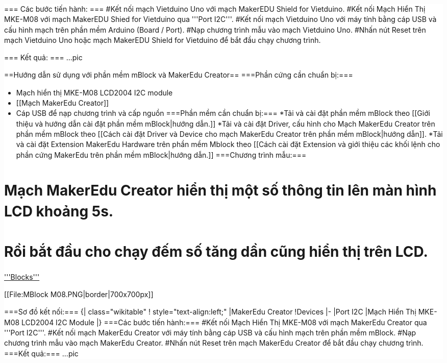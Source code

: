 === Các bước tiến hành: ===
#Kết nối mạch Vietduino Uno với mạch MakerEDU Shield for Vietduino.
#Kết nối Mạch Hiển Thị MKE-M08 với mạch MakerEDU Shied for Vietduino qua '''Port I2C'''.
#Kết nối mạch Vietduino Uno với máy tính bằng cáp USB và cấu hình mạch trên phần mềm Arduino (Board / Port).
#Nạp chương trình mẫu vào mạch Vietduino Uno.
#Nhấn nút Reset trên mạch Vietduino Uno hoặc mạch MakerEDU Shield for Vietduino để bắt đầu chạy chương trình.

=== Kết quả: ===
...pic

==Hướng dẫn sử dụng với phần mềm mBlock và MakerEdu Creator==
===Phần cứng cần chuẩn bị:===
* Mạch hiển thị MKE-M08 LCD2004 I2C module
* [[Mạch MakerEdu Creator]] 
* Cáp USB để nạp chương trình và cấp nguồn
===Phần mềm cần chuẩn bị:===
*Tải và cài đặt phần mềm mBlock theo [[Giới thiệu và hướng dẫn cài đặt phần mềm mBlock|hướng dẫn.]]
*Tải và cài đặt Driver, cấu hình cho Mạch MakerEdu Creator trên phần mềm mBlock theo [[Cách cài đặt Driver và Device cho mạch MakerEdu Creator trên phần mềm mBlock|hướng dẫn]].
*Tải và cài đặt Extension MakerEdu Hardware trên phần mềm Mblock theo [[Cách cài đặt Extension và giới thiệu các khối lệnh cho phần cứng MakerEdu trên phần mềm mBlock|hướng dẫn.]]
===Chương trình mẫu:===

# Mạch MakerEdu Creator hiển thị một số thông tin lên màn hình LCD khoảng 5s.
# Rồi bắt đầu cho chạy đếm số tăng dần cũng hiển thị trên LCD.

<u>'''Blocks'''</u>

[[File:MBlock M08.PNG|border|700x700px]]

===Sơ đồ kết nối:===
{| class="wikitable"
! style="text-align:left;" |MakerEdu Creator
!Devices
|-
|Port I2C
|Mạch Hiển Thị MKE-M08 LCD2004 I2C Module
|}
===Các bước tiến hành:===
#Kết nối Mạch Hiển Thị MKE-M08 với mạch MakerEdu Creator qua '''Port I2C'''.
#Kết nối mạch MakerEdu Creator với máy tính bằng cáp USB và cấu hình mạch trên phần mềm mBlock.
#Nạp chương trình mẫu vào mạch MakerEdu Creator.
#Nhấn nút Reset trên mạch MakerEdu Creator để bắt đầu chạy chương trình.
===Kết quả:===
...pic
